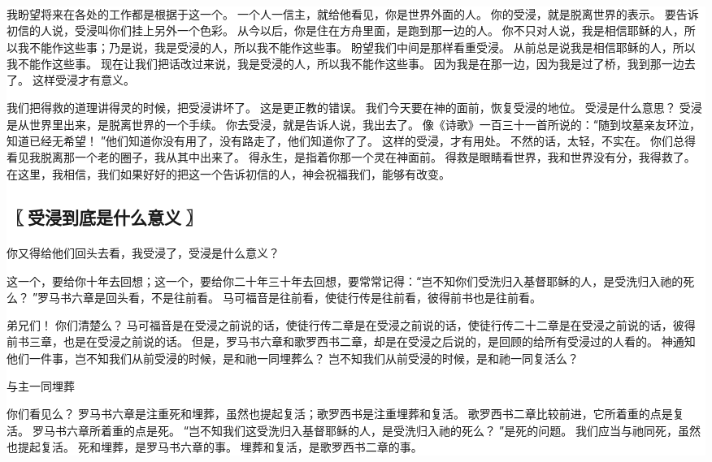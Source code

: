 我盼望将来在各处的工作都是根据于这一个。
一个人一信主，就给他看见，你是世界外面的人。
你的受浸，就是脱离世界的表示。
要告诉初信的人说，受浸叫你们挂上另外一个色彩。
从今以后，你是住在方舟里面，是跑到那一边的人。
你不只对人说，我是相信耶稣的人，所以我不能作这些事；乃是说，我是受浸的人，所以我不能作这些事。
盼望我们中间是那样看重受浸。
从前总是说我是相信耶稣的人，所以我不能作这些事。
现在让我们把话改过来说，我是受浸的人，所以我不能作这些事。
因为我是在那一边，因为我是过了桥，我到那一边去了。
这样受浸才有意义。

我们把得救的道理讲得灵的时候，把受浸讲坏了。
这是更正教的错误。
我们今天要在神的面前，恢复受浸的地位。
受浸是什么意思？
受浸是从世界里出来，是脱离世界的一个手续。
你去受浸，就是告诉人说，我出去了。
像《诗歌》一百三十一首所说的：“随到坟墓亲友环泣，知道已经无希望！
”他们知道你没有用了，没有路走了，他们知道你了了。
这样的受浸，才有用处。
不然的话，太轻，不实在。
你们总得看见我脱离那一个老的圈子，我从其中出来了。
得永生，是指着你那一个灵在神面前。
得救是眼睛看世界，我和世界没有分，我得救了。
在这里，我相信，我们如果好好的把这一个告诉初信的人，神会祝福我们，能够有改变。

## 〖 受浸到底是什么意义 〗

你又得给他们回头去看，我受浸了，受浸是什么意义？

这一个，要给你十年去回想；这一个，要给你二十年三十年去回想，要常常记得：“岂不知你们受洗归入基督耶稣的人，是受洗归入祂的死么？
”罗马书六章是回头看，不是往前看。
马可福音是往前看，使徒行传是往前看，彼得前书也是往前看。

弟兄们！
你们清楚么？
马可福音是在受浸之前说的话，使徒行传二章是在受浸之前说的话，使徒行传二十二章是在受浸之前说的话，彼得前书三章，也是在受浸之前说的话。
但是，罗马书六章和歌罗西书二章，却是在受浸之后说的，是回顾的给所有受浸过的人看的。
神通知他们一件事，岂不知我们从前受浸的时候，是和祂一同埋葬么？
岂不知我们从前受浸的时候，是和祂一同复活么？

与主一同埋葬

你们看见么？
罗马书六章是注重死和埋葬，虽然也提起复活；歌罗西书是注重埋葬和复活。
歌罗西书二章比较前进，它所着重的点是复活。
罗马书六章所着重的点是死。
“岂不知我们这受洗归入基督耶稣的人，是受洗归入祂的死么？
”是死的问题。
我们应当与祂同死，虽然也提起复活。
死和埋葬，是罗马书六章的事。
埋葬和复活，是歌罗西书二章的事。
